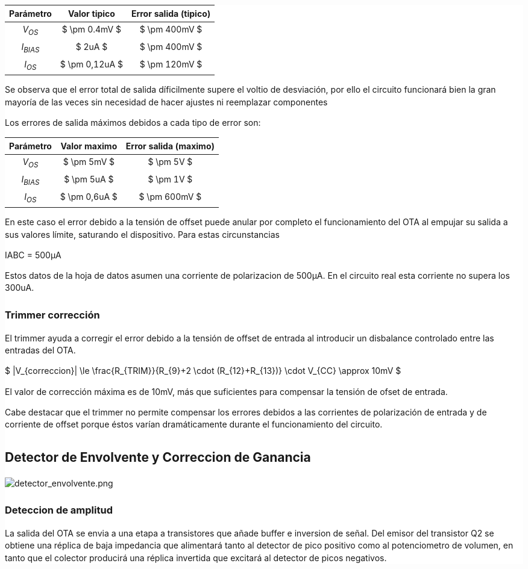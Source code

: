 | Parámetro | Valor tipico | Error salida (tipico) |
| :---: |:---:| :---:|
| $V_{OS}$  |  $ \pm 0.4mV $|  $ \pm 400mV $ |
| $I_{BIAS}$ | $ 2uA $ | $ \pm 400mV $  |
| $I_{OS}$  | $ \pm 0,12uA $   |  $ \pm 120mV $    |

Se observa que el error total de salida díficilmente supere el voltio de desviación, por ello el circuito funcionará bien la gran mayoría de las veces sin necesidad de hacer ajustes ni reemplazar componentes

Los errores de salida máximos debidos a cada tipo de error son:

| Parámetro | Valor maximo | Error salida (maximo) |
|:---:|:---:|:---:|
| $V_{OS}$| $ \pm 5mV $|  $ \pm 5V $  |
| $I_{BIAS}$ |  $ \pm 5uA $ | $ \pm 1V $ |
| $I_{OS}$  | $ \pm 0,6uA $ |   $ \pm 600mV $ |

En este caso el error debido a la tensión de offset puede anular por completo el funcionamiento del OTA al empujar su salida a sus valores límite, saturando el dispositivo. Para estas circunstancias 



IABC = 500μA

Estos datos de la hoja de datos asumen una corriente de polarizacion de 500μA. En el circuito real esta corriente no supera los 300uA. 

### Trimmer corrección 

El trimmer ayuda a corregir el error debido a la tensión de offset de entrada al introducir un disbalance controlado entre las entradas del OTA.

$ |V_{correccion}| \le  \frac{R_{TRIM}}{R_{9}+2 \cdot (R_{12}+R_{13})}  \cdot V_{CC}   \approx 10mV $

El valor de corrección máxima es de 10mV, más que suficientes para compensar la tensión de ofset de entrada. 

Cabe destacar que el trimmer no permite compensar los errores debidos a las corrientes de polarización de entrada y de corriente de offset porque éstos varían dramáticamente durante el funcionamiento del circuito.



## Detector de Envolvente y Correccion de Ganancia

<image src="Ross_Compressor/detector_envolvente.png"  alt="detector_envolvente.png" >

### Deteccion de amplitud

La salida del OTA se envia a una etapa a transistores que añade buffer e inversion de señal. Del emisor del transistor Q2 se obtiene una réplica de baja impedancia que alimentará tanto al detector de pico positivo como al potenciometro de volumen, en tanto que el colector producirá una réplica invertida que excitará al detector de picos negativos.
